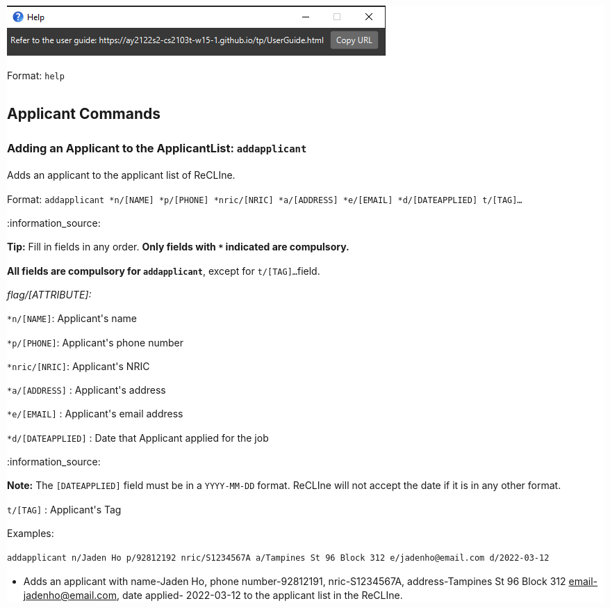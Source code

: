![help message](images/helpMessage.png)

Format: `help`

## Applicant Commands

### Adding an Applicant to the ApplicantList: `addapplicant`

Adds an applicant to the applicant list of ReCLIne.

Format: `addapplicant *n/[NAME] *p/[PHONE] *nric/[NRIC] *a/[ADDRESS] *e/[EMAIL]
            *d/[DATEAPPLIED] t/[TAG]…​`

<div markdown="span" class="alert alert-info">:information_source:

**Tip:** Fill in fields in any order. **Only fields with `*` indicated are compulsory.** <br>

**All fields are compulsory for `addapplicant`**, except for `t/[TAG]…​` field.

</div>

*flag/[ATTRIBUTE]:*

`*n/[NAME]`: Applicant's name

`*p/[PHONE]`: Applicant's phone number

`*nric/[NRIC]`: Applicant's NRIC

`*a/[ADDRESS]` : Applicant's address

`*e/[EMAIL]` : Applicant's email address

`*d/[DATEAPPLIED]` : Date that Applicant applied for the job

<div markdown="span" class="alert alert-info">:information_source: 

**Note:** The `[DATEAPPLIED]` field must be in a `YYYY-MM-DD` format. ReCLIne will not accept the date if it is in
any other format. <br>

</div>

`t/[TAG]` : Applicant's Tag

Examples:

`addapplicant n/Jaden Ho p/92812192 nric/S1234567A a/Tampines St 96 Block 312 e/jadenho@email.com d/2022-03-12`

* Adds an applicant with name-Jaden Ho, phone number-92812191, nric-S1234567A, address-Tampines St 96 Block 312
  email-jadenho@email.com, date applied- 2022-03-12 to the applicant list in the ReCLIne.

